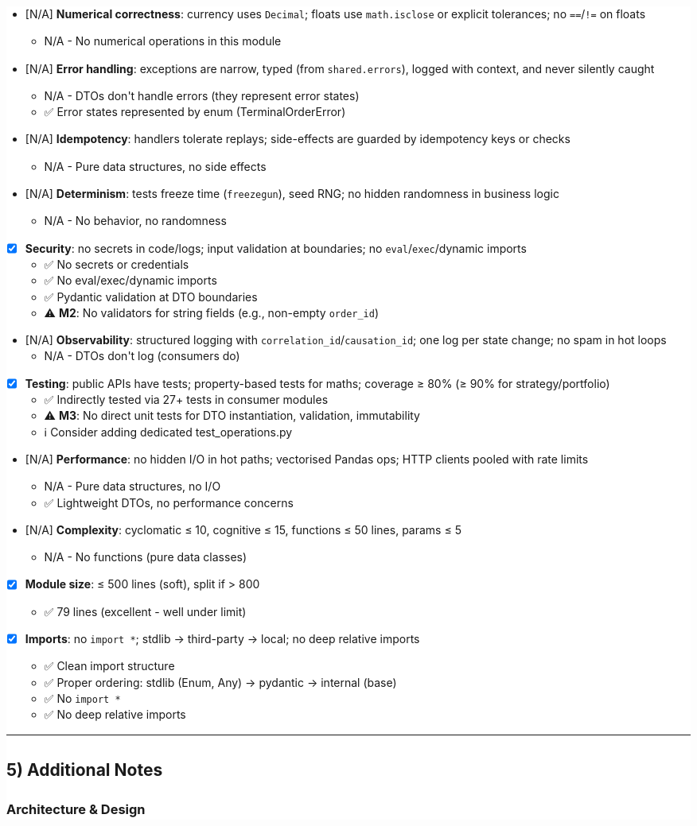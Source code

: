 - [N/A] **Numerical correctness**: currency uses `Decimal`; floats use `math.isclose` or explicit tolerances; no `==`/`!=` on floats
  - N/A - No numerical operations in this module
  
- [N/A] **Error handling**: exceptions are narrow, typed (from `shared.errors`), logged with context, and never silently caught
  - N/A - DTOs don't handle errors (they represent error states)
  - ✅ Error states represented by enum (TerminalOrderError)
  
- [N/A] **Idempotency**: handlers tolerate replays; side-effects are guarded by idempotency keys or checks
  - N/A - Pure data structures, no side effects
  
- [N/A] **Determinism**: tests freeze time (`freezegun`), seed RNG; no hidden randomness in business logic
  - N/A - No behavior, no randomness
  
- [x] **Security**: no secrets in code/logs; input validation at boundaries; no `eval`/`exec`/dynamic imports
  - ✅ No secrets or credentials
  - ✅ No eval/exec/dynamic imports
  - ✅ Pydantic validation at DTO boundaries
  - ⚠️ **M2**: No validators for string fields (e.g., non-empty `order_id`)
  
- [N/A] **Observability**: structured logging with `correlation_id`/`causation_id`; one log per state change; no spam in hot loops
  - N/A - DTOs don't log (consumers do)
  
- [x] **Testing**: public APIs have tests; property-based tests for maths; coverage ≥ 80% (≥ 90% for strategy/portfolio)
  - ✅ Indirectly tested via 27+ tests in consumer modules
  - ⚠️ **M3**: No direct unit tests for DTO instantiation, validation, immutability
  - ℹ️ Consider adding dedicated test_operations.py
  
- [N/A] **Performance**: no hidden I/O in hot paths; vectorised Pandas ops; HTTP clients pooled with rate limits
  - N/A - Pure data structures, no I/O
  - ✅ Lightweight DTOs, no performance concerns
  
- [N/A] **Complexity**: cyclomatic ≤ 10, cognitive ≤ 15, functions ≤ 50 lines, params ≤ 5
  - N/A - No functions (pure data classes)
  
- [x] **Module size**: ≤ 500 lines (soft), split if > 800
  - ✅ 79 lines (excellent - well under limit)
  
- [x] **Imports**: no `import *`; stdlib → third-party → local; no deep relative imports
  - ✅ Clean import structure
  - ✅ Proper ordering: stdlib (Enum, Any) → pydantic → internal (base)
  - ✅ No `import *`
  - ✅ No deep relative imports

---

## 5) Additional Notes

### Architecture & Design
